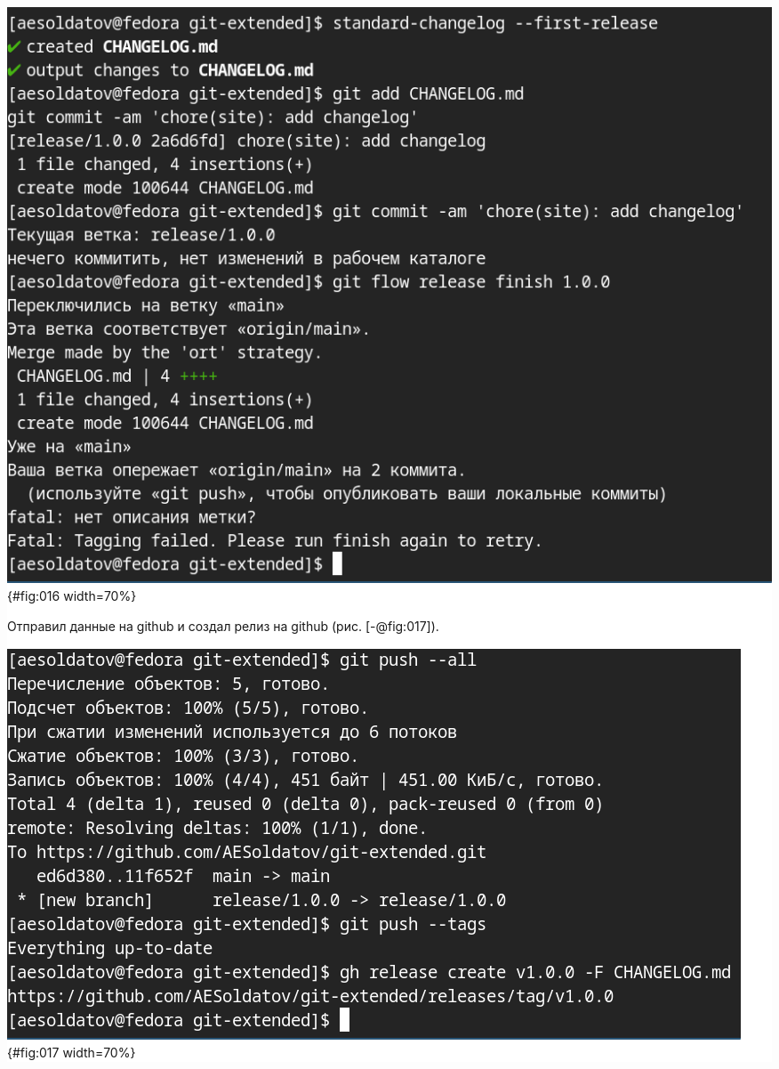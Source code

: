 ![Работа с веткой](image/16.png){#fig:016 width=70%}

Отправил данные на github и создал релиз на github (рис. [-@fig:017]).

![git](image/17.png){#fig:017 width=70%}
